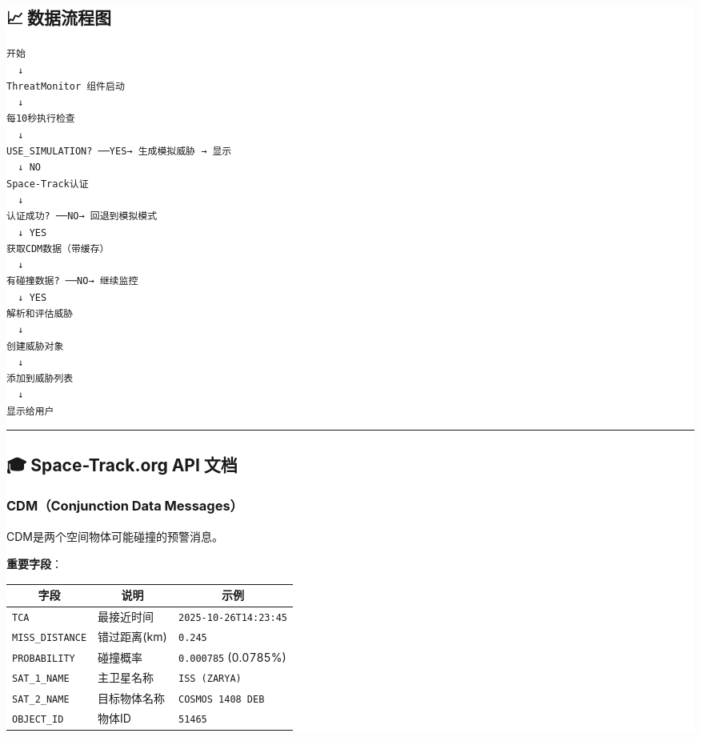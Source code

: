 
## 📈 数据流程图

```
开始
  ↓
ThreatMonitor 组件启动
  ↓
每10秒执行检查
  ↓
USE_SIMULATION? ──YES→ 生成模拟威胁 → 显示
  ↓ NO
Space-Track认证
  ↓
认证成功? ──NO→ 回退到模拟模式
  ↓ YES
获取CDM数据（带缓存）
  ↓
有碰撞数据? ──NO→ 继续监控
  ↓ YES
解析和评估威胁
  ↓
创建威胁对象
  ↓
添加到威胁列表
  ↓
显示给用户
```

---

## 🎓 Space-Track.org API 文档

### CDM（Conjunction Data Messages）

CDM是两个空间物体可能碰撞的预警消息。

**重要字段**：

| 字段 | 说明 | 示例 |
|------|------|------|
| `TCA` | 最接近时间 | `2025-10-26T14:23:45` |
| `MISS_DISTANCE` | 错过距离(km) | `0.245` |
| `PROBABILITY` | 碰撞概率 | `0.000785` (0.0785%) |
| `SAT_1_NAME` | 主卫星名称 | `ISS (ZARYA)` |
| `SAT_2_NAME` | 目标物体名称 | `COSMOS 1408 DEB` |
| `OBJECT_ID` | 物体ID | `51465` |
